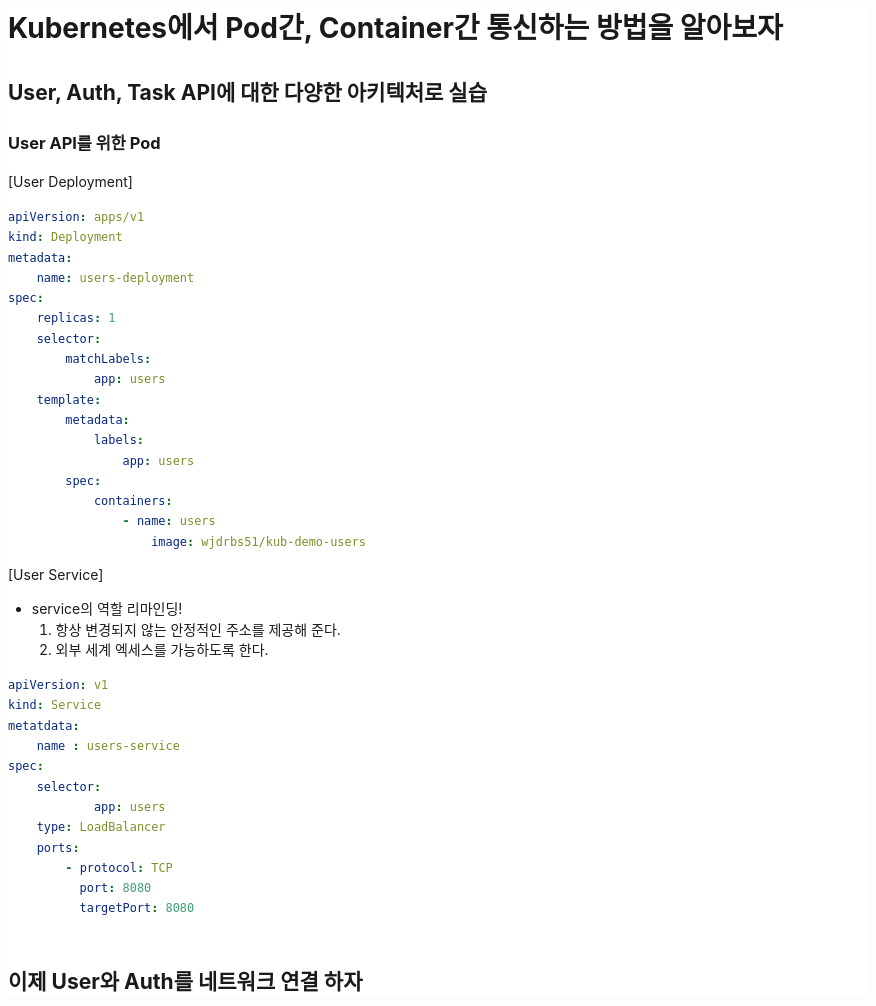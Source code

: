 # Kubernetes에서 Pod간, Container간 통신하는 방법을 알아보자

## User, Auth, Task API에 대한 다양한 아키텍처로 실습

### User API를 위한 Pod

[User Deployment]

```yaml
apiVersion: apps/v1
kind: Deployment
metadata:
	name: users-deployment
spec:
	replicas: 1
	selector:
		matchLabels:
			app: users
	template:
		metadata:
			labels:
				app: users
		spec:
			containers:
				- name: users
					image: wjdrbs51/kub-demo-users
```

[User Service]

- service의 역할 리마인딩!
    1. 항상 변경되지 않는 안정적인 주소를 제공해 준다.
    2. 외부 세계 엑세스를 가능하도록 한다.

```yaml
apiVersion: v1
kind: Service
metatdata:
	name : users-service
spec:
	selector:
			app: users
	type: LoadBalancer
	ports:
		- protocol: TCP
		  port: 8080 
		  targetPort: 8080
			
```

## 이제 User와 Auth를 네트워크 연결 하자
